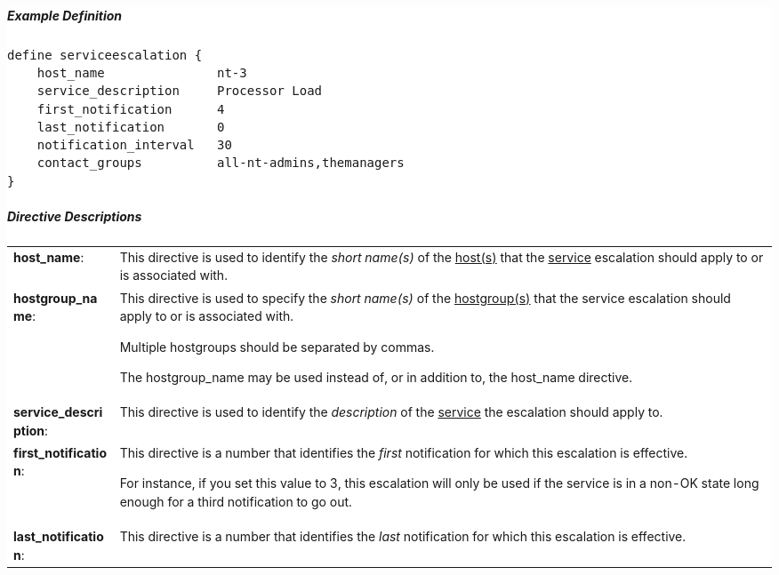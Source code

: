 ##### Example Definition
<pre>
define serviceescalation {
    host_name               nt-3
    service_description     Processor Load
    first_notification      4
    last_notification       0
    notification_interval   30
    contact_groups          all-nt-admins,themanagers
}
</pre>

##### Directive Descriptions

<table>
<tr>
<td valign="top"><strong>host_name</strong>:</td>
<td>
This directive is used to identify the <i>short name(s)</i> of the <a href="#host">host(s)</a> that the <a href="#service">service</a> escalation should apply to or is associated with.
</td>
</tr>
<tr>
<td valign="top"><strong>hostgroup_name</strong>:</td>
<td>
This directive is used to specify the <i>short name(s)</i> of the <a href="#hostgroup">hostgroup(s)</a> that the service escalation should apply to or is associated with.

Multiple hostgroups should be separated by commas.

The hostgroup_name may be used instead of, or in addition to, the host_name directive.
</td>
</tr>
<tr>
<td valign="top"><strong>service_description</strong>:</td>
<td>
This directive is used to identify the <i>description</i> of the <a href="#service">service</a> the escalation should apply to.
</td>
</tr>
<tr>
<td valign="top"><strong>first_notification</strong>:</td>
<td>
This directive is a number that identifies the <i>first</i> notification for which this escalation is effective.

For instance, if you set this value to 3, this escalation will only be used if the service is in a non-OK state long enough for a third notification to go out.
</td>
</tr>
<tr>
<td valign="top"><strong>last_notification</strong>:</td>
<td>
This directive is a number that identifies the <i>last</i> notification for which this escalation is effective.
